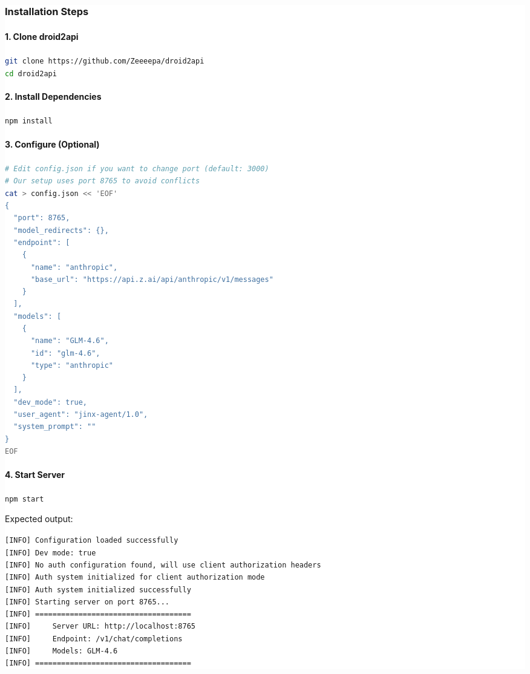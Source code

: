 ### Installation Steps

#### 1. Clone droid2api
```bash
git clone https://github.com/Zeeeepa/droid2api
cd droid2api
```

#### 2. Install Dependencies
```bash
npm install
```

#### 3. Configure (Optional)
```bash
# Edit config.json if you want to change port (default: 3000)
# Our setup uses port 8765 to avoid conflicts
cat > config.json << 'EOF'
{
  "port": 8765,
  "model_redirects": {},
  "endpoint": [
    {
      "name": "anthropic",
      "base_url": "https://api.z.ai/api/anthropic/v1/messages"
    }
  ],
  "models": [
    {
      "name": "GLM-4.6",
      "id": "glm-4.6",
      "type": "anthropic"
    }
  ],
  "dev_mode": true,
  "user_agent": "jinx-agent/1.0",
  "system_prompt": ""
}
EOF
```

#### 4. Start Server
```bash
npm start
```

Expected output:
```
[INFO] Configuration loaded successfully
[INFO] Dev mode: true
[INFO] No auth configuration found, will use client authorization headers
[INFO] Auth system initialized for client authorization mode
[INFO] Auth system initialized successfully
[INFO] Starting server on port 8765...
[INFO] ====================================
[INFO]     Server URL: http://localhost:8765
[INFO]     Endpoint: /v1/chat/completions
[INFO]     Models: GLM-4.6
[INFO] ====================================
```
